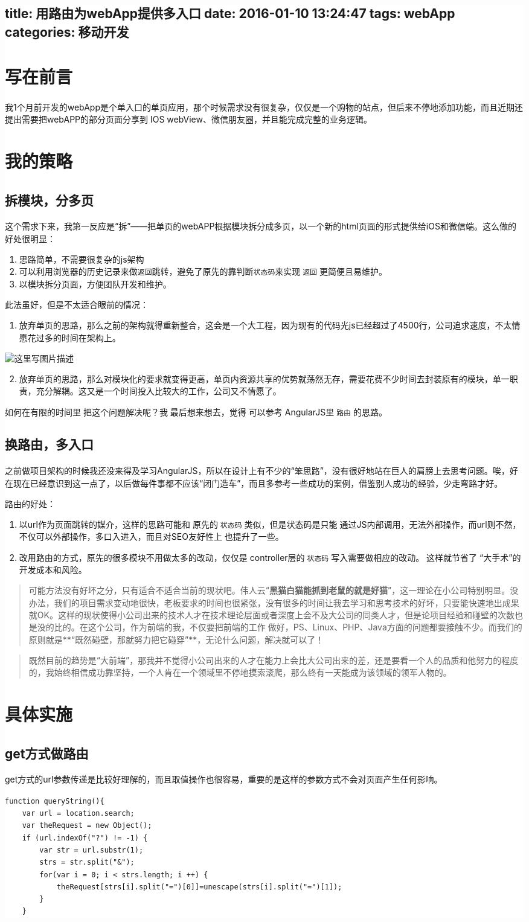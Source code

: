 title: 用路由为webApp提供多入口
date: 2016-01-10 13:24:47
tags: webApp 
categories: 移动开发  
---


# 写在前言
我1个月前开发的webApp是个单入口的单页应用，那个时候需求没有很复杂，仅仅是一个购物的站点，但后来不停地添加功能，而且近期还提出需要把webAPP的部分页面分享到 IOS webView、微信朋友圈，并且能完成完整的业务逻辑。

# 我的策略 
## **拆模块，分多页**
这个需求下来，我第一反应是“拆”——把单页的webAPP根据模块拆分成多页，以一个新的html页面的形式提供给iOS和微信端。这么做的好处很明显：



1. 思路简单，不需要很复杂的js架构
2. 可以利用浏览器的历史记录来做`返回`跳转，避免了原先的靠判断`状态码`来实现 `返回` 更简便且易维护。
3.  以模块拆分页面，方便团队开发和维护。

此法虽好，但是不太适合眼前的情况：

1. 放弃单页的思路，那么之前的架构就得重新整合，这会是一个大工程，因为现有的代码光js已经超过了4500行，公司追求速度，不太情愿花过多的时间在架构上。

![这里写图片描述](http://img.blog.csdn.net/20151216100515372)

2. 放弃单页的思路，那么对模块化的要求就变得更高，单页内资源共享的优势就荡然无存，需要花费不少时间去封装原有的模块，单一职责，充分解耦。这又是一个时间投入比较大的工作，公司又不情愿了。

如何在有限的时间里 把这个问题解决呢？我 最后想来想去，觉得 可以参考 AngularJS里 `路由` 的思路。

## **换路由，多入口**
之前做项目架构的时候我还没来得及学习AngularJS，所以在设计上有不少的“笨思路”，没有很好地站在巨人的肩膀上去思考问题。唉，好在现在已经意识到这一点了，以后做每件事都不应该“闭门造车”，而且多参考一些成功的案例，借鉴别人成功的经验，少走弯路才好。

路由的好处：

1.  以url作为页面跳转的媒介，这样的思路可能和 原先的 `状态码` 类似，但是状态码是只能 通过JS内部调用，无法外部操作，而url则不然，不仅可以外部操作，多口入进入，而且对SEO友好性上 也提升了一些。

2.  改用路由的方式，原先的很多模块不用做太多的改动，仅仅是 controller层的 `状态码` 写入需要做相应的改动。 这样就节省了 “大手术”的开发成本和风险。

> 可能方法没有好坏之分，只有适合不适合当前的现状吧。伟人云“**黑猫白猫能抓到老鼠的就是好猫**”，这一理论在小公司特别明显。没办法，我们的项目需求变动地很快，老板要求的时间也很紧张，没有很多的时间让我去学习和思考技术的好坏，只要能快速地出成果就OK。这样的现状使得小公司出来的技术人才在技术理论层面或者深度上会不及大公司的同类人才，但是论项目经验和碰壁的次数也是没的比的。在这个公司，作为前端的我，不仅要把前端的工作 做好，PS、Linux、PHP、Java方面的问题都要接触不少。而我们的原则就是**“既然碰壁，那就努力把它碰穿”**，无论什么问题，解决就可以了！

> 既然目前的趋势是“大前端”，那我并不觉得小公司出来的人才在能力上会比大公司出来的差，还是要看一个人的品质和他努力的程度的，我始终相信成功靠坚持，一个人肯在一个领域里不停地摸索滚爬，那么终有一天能成为该领域的领军人物的。

# 具体实施
## **get方式做路由**
get方式的url参数传递是比较好理解的，而且取值操作也很容易，重要的是这样的参数方式不会对页面产生任何影响。
```
function queryString(){
	var url = location.search;
	var theRequest = new Object();
	if (url.indexOf("?") != -1) {
		var str = url.substr(1);
		strs = str.split("&");
		for(var i = 0; i < strs.length; i ++) {
			theRequest[strs[i].split("=")[0]]=unescape(strs[i].split("=")[1]);
		}
	}
```
